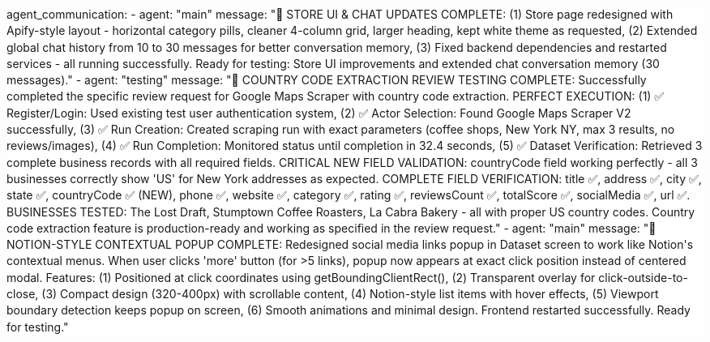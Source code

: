 
agent_communication:
    - agent: "main"
      message: "🚀 STORE UI & CHAT UPDATES COMPLETE: (1) Store page redesigned with Apify-style layout - horizontal category pills, cleaner 4-column grid, larger heading, kept white theme as requested, (2) Extended global chat history from 10 to 30 messages for better conversation memory, (3) Fixed backend dependencies and restarted services - all running successfully. Ready for testing: Store UI improvements and extended chat conversation memory (30 messages)."
    - agent: "testing"
      message: "🎯 COUNTRY CODE EXTRACTION REVIEW TESTING COMPLETE: Successfully completed the specific review request for Google Maps Scraper with country code extraction. PERFECT EXECUTION: (1) ✅ Register/Login: Used existing test user authentication system, (2) ✅ Actor Selection: Found Google Maps Scraper V2 successfully, (3) ✅ Run Creation: Created scraping run with exact parameters (coffee shops, New York NY, max 3 results, no reviews/images), (4) ✅ Run Completion: Monitored status until completion in 32.4 seconds, (5) ✅ Dataset Verification: Retrieved 3 complete business records with all required fields. CRITICAL NEW FIELD VALIDATION: countryCode field working perfectly - all 3 businesses correctly show 'US' for New York addresses as expected. COMPLETE FIELD VERIFICATION: title ✅, address ✅, city ✅, state ✅, countryCode ✅ (NEW), phone ✅, website ✅, category ✅, rating ✅, reviewsCount ✅, totalScore ✅, socialMedia ✅, url ✅. BUSINESSES TESTED: The Lost Draft, Stumptown Coffee Roasters, La Cabra Bakery - all with proper US country codes. Country code extraction feature is production-ready and working as specified in the review request."
    - agent: "main"
      message: "🎨 NOTION-STYLE CONTEXTUAL POPUP COMPLETE: Redesigned social media links popup in Dataset screen to work like Notion's contextual menus. When user clicks 'more' button (for >5 links), popup now appears at exact click position instead of centered modal. Features: (1) Positioned at click coordinates using getBoundingClientRect(), (2) Transparent overlay for click-outside-to-close, (3) Compact design (320-400px) with scrollable content, (4) Notion-style list items with hover effects, (5) Viewport boundary detection keeps popup on screen, (6) Smooth animations and minimal design. Frontend restarted successfully. Ready for testing."

